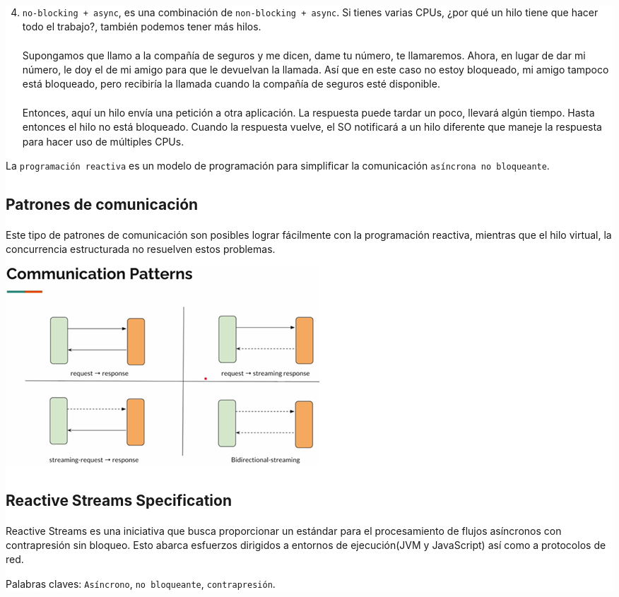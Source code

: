 
4. `no-blocking + async`, es una combinación de `non-blocking + async`. Si tienes varias CPUs, ¿por qué un hilo tiene
   que hacer todo el trabajo?, también podemos tener más hilos.<br><br>
   Supongamos que llamo a la compañía de seguros y me dicen, dame tu número, te llamaremos. Ahora, en lugar de dar mi
   número, le doy el de mi amigo para que le devuelvan la llamada. Así que en este caso no estoy bloqueado, mi amigo
   tampoco está bloqueado, pero recibiría la llamada cuando la compañía de seguros esté disponible.<br><br>
   Entonces, aquí un hilo envía una petición a otra aplicación. La respuesta puede tardar un poco, llevará algún tiempo.
   Hasta entonces el hilo no está bloqueado. Cuando la respuesta vuelve, el SO notificará a un hilo diferente que maneje
   la respuesta para hacer uso de múltiples CPUs.

La `programación reactiva` es un modelo de programación para simplificar la comunicación `asíncrona no bloqueante`.

## Patrones de comunicación

Este tipo de patrones de comunicación son posibles lograr fácilmente con la programación reactiva, mientras que el hilo
virtual, la concurrencia estructurada no resuelven estos problemas.

![05.png](assets/01-introduction/05.png)

## Reactive Streams Specification

Reactive Streams es una iniciativa que busca proporcionar un estándar para el procesamiento de flujos asíncronos con
contrapresión sin bloqueo. Esto abarca esfuerzos dirigidos a entornos de ejecución(JVM y JavaScript) así como a
protocolos de red.

Palabras claves: `Asíncrono`, `no bloqueante`, `contrapresión`.
